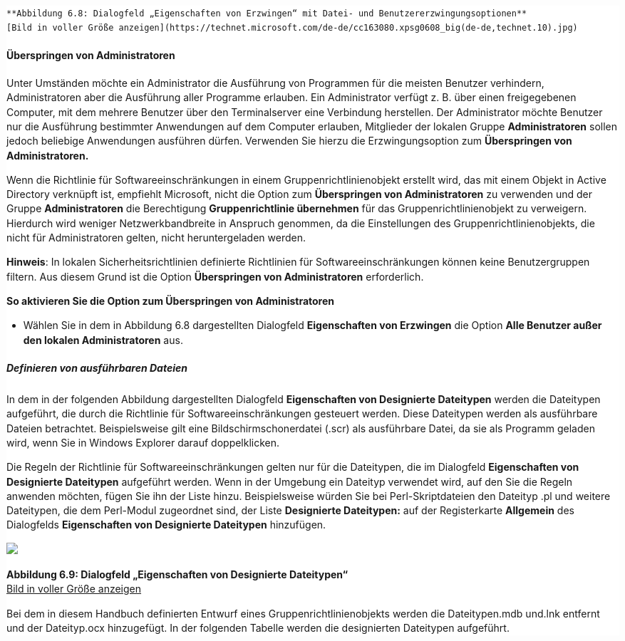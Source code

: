     **Abbildung 6.8: Dialogfeld „Eigenschaften von Erzwingen“ mit Datei- und Benutzererzwingungsoptionen**  
    [Bild in voller Größe anzeigen](https://technet.microsoft.com/de-de/cc163080.xpsg0608_big(de-de,technet.10).jpg)  



#### Überspringen von Administratoren

Unter Umständen möchte ein Administrator die Ausführung von Programmen für die meisten Benutzer verhindern, Administratoren aber die Ausführung aller Programme erlauben. Ein Administrator verfügt z. B. über einen freigegebenen Computer, mit dem mehrere Benutzer über den Terminalserver eine Verbindung herstellen. Der Administrator möchte Benutzer nur die Ausführung bestimmter Anwendungen auf dem Computer erlauben, Mitglieder der lokalen Gruppe **Administratoren** sollen jedoch beliebige Anwendungen ausführen dürfen. Verwenden Sie hierzu die Erzwingungsoption zum **Überspringen von Administratoren.**  

Wenn die Richtlinie für Softwareeinschränkungen in einem Gruppenrichtlinienobjekt erstellt wird, das mit einem Objekt in Active Directory verknüpft ist, empfiehlt Microsoft, nicht die Option zum **Überspringen von Administratoren** zu verwenden und der Gruppe **Administratoren** die Berechtigung **Gruppenrichtlinie übernehmen** für das Gruppenrichtlinienobjekt zu verweigern. Hierdurch wird weniger Netzwerkbandbreite in Anspruch genommen, da die Einstellungen des Gruppenrichtlinienobjekts, die nicht für Administratoren gelten, nicht heruntergeladen werden.

**Hinweis**: In lokalen Sicherheitsrichtlinien definierte Richtlinien für Softwareeinschränkungen können keine Benutzergruppen filtern. Aus diesem Grund ist die Option **Überspringen von Administratoren** erforderlich.

**So aktivieren Sie die Option zum Überspringen von Administratoren**
* Wählen Sie in dem in Abbildung 6.8 dargestellten Dialogfeld **Eigenschaften von Erzwingen** die Option **Alle Benutzer außer den lokalen Administratoren** aus.


##### Definieren von ausführbaren Dateien

In dem in der folgenden Abbildung dargestellten Dialogfeld **Eigenschaften von Designierte Dateitypen** werden die Dateitypen aufgeführt, die durch die Richtlinie für Softwareeinschränkungen gesteuert werden. Diese Dateitypen werden als ausführbare Dateien betrachtet. Beispielsweise gilt eine Bildschirmschonerdatei (.scr) als ausführbare Datei, da sie als Programm geladen wird, wenn Sie in Windows Explorer darauf doppelklicken.

Die Regeln der Richtlinie für Softwareeinschränkungen gelten nur für die Dateitypen, die im Dialogfeld **Eigenschaften von Designierte Dateitypen** aufgeführt werden. Wenn in der Umgebung ein Dateityp verwendet wird, auf den Sie die Regeln anwenden möchten, fügen Sie ihn der Liste hinzu. Beispielsweise würden Sie bei Perl-Skriptdateien den Dateityp .pl und weitere Dateitypen, die dem Perl-Modul zugeordnet sind, der Liste **Designierte Dateitypen:** auf der Registerkarte **Allgemein** des Dialogfelds **Eigenschaften von Designierte Dateitypen** hinzufügen.

![](images/cc163080.xpsg0609(de-de,technet.10).jpg)

**Abbildung 6.9: Dialogfeld „Eigenschaften von Designierte Dateitypen“**  
[Bild in voller Größe anzeigen](https://technet.microsoft.com/de-de/cc163080.xpsg0609_big(de-de,technet.10).jpg)  

Bei dem in diesem Handbuch definierten Entwurf eines Gruppenrichtlinienobjekts werden die Dateitypen.mdb und.lnk entfernt und der Dateityp.ocx hinzugefügt. In der folgenden Tabelle werden die designierten Dateitypen aufgeführt.
